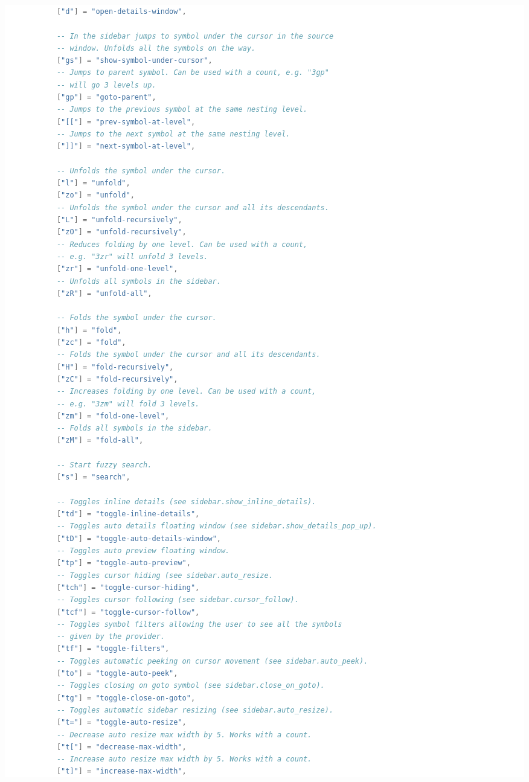 ```lua
            ["d"] = "open-details-window",

            -- In the sidebar jumps to symbol under the cursor in the source
            -- window. Unfolds all the symbols on the way.
            ["gs"] = "show-symbol-under-cursor",
            -- Jumps to parent symbol. Can be used with a count, e.g. "3gp"
            -- will go 3 levels up.
            ["gp"] = "goto-parent",
            -- Jumps to the previous symbol at the same nesting level.
            ["[["] = "prev-symbol-at-level",
            -- Jumps to the next symbol at the same nesting level.
            ["]]"] = "next-symbol-at-level",

            -- Unfolds the symbol under the cursor.
            ["l"] = "unfold",
            ["zo"] = "unfold",
            -- Unfolds the symbol under the cursor and all its descendants.
            ["L"] = "unfold-recursively",
            ["zO"] = "unfold-recursively",
            -- Reduces folding by one level. Can be used with a count,
            -- e.g. "3zr" will unfold 3 levels.
            ["zr"] = "unfold-one-level",
            -- Unfolds all symbols in the sidebar.
            ["zR"] = "unfold-all",

            -- Folds the symbol under the cursor.
            ["h"] = "fold",
            ["zc"] = "fold",
            -- Folds the symbol under the cursor and all its descendants.
            ["H"] = "fold-recursively",
            ["zC"] = "fold-recursively",
            -- Increases folding by one level. Can be used with a count,
            -- e.g. "3zm" will fold 3 levels.
            ["zm"] = "fold-one-level",
            -- Folds all symbols in the sidebar.
            ["zM"] = "fold-all",

            -- Start fuzzy search.
            ["s"] = "search",

            -- Toggles inline details (see sidebar.show_inline_details).
            ["td"] = "toggle-inline-details",
            -- Toggles auto details floating window (see sidebar.show_details_pop_up).
            ["tD"] = "toggle-auto-details-window",
            -- Toggles auto preview floating window.
            ["tp"] = "toggle-auto-preview",
            -- Toggles cursor hiding (see sidebar.auto_resize.
            ["tch"] = "toggle-cursor-hiding",
            -- Toggles cursor following (see sidebar.cursor_follow).
            ["tcf"] = "toggle-cursor-follow",
            -- Toggles symbol filters allowing the user to see all the symbols
            -- given by the provider.
            ["tf"] = "toggle-filters",
            -- Toggles automatic peeking on cursor movement (see sidebar.auto_peek).
            ["to"] = "toggle-auto-peek",
            -- Toggles closing on goto symbol (see sidebar.close_on_goto).
            ["tg"] = "toggle-close-on-goto",
            -- Toggles automatic sidebar resizing (see sidebar.auto_resize).
            ["t="] = "toggle-auto-resize",
            -- Decrease auto resize max width by 5. Works with a count.
            ["t["] = "decrease-max-width",
            -- Increase auto resize max width by 5. Works with a count.
            ["t]"] = "increase-max-width",
```